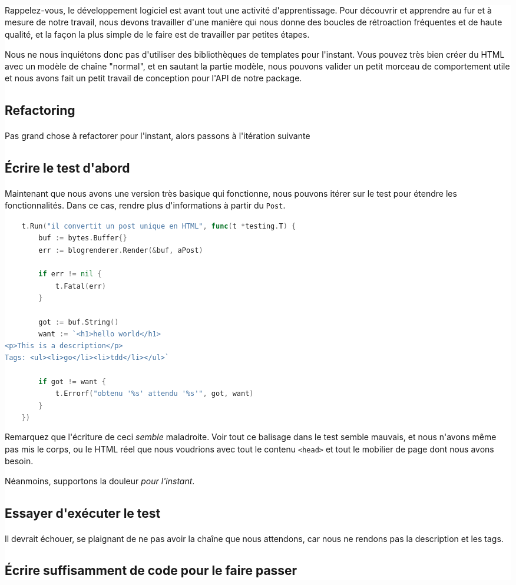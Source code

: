Rappelez-vous, le développement logiciel est avant tout une activité d'apprentissage. Pour découvrir et apprendre au fur et à mesure de notre travail, nous devons travailler d'une manière qui nous donne des boucles de rétroaction fréquentes et de haute qualité, et la façon la plus simple de le faire est de travailler par petites étapes.

Nous ne nous inquiétons donc pas d'utiliser des bibliothèques de templates pour l'instant. Vous pouvez très bien créer du HTML avec un modèle de chaîne "normal", et en sautant la partie modèle, nous pouvons valider un petit morceau de comportement utile et nous avons fait un petit travail de conception pour l'API de notre package.

## Refactoring

Pas grand chose à refactorer pour l'instant, alors passons à l'itération suivante

## Écrire le test d'abord

Maintenant que nous avons une version très basique qui fonctionne, nous pouvons itérer sur le test pour étendre les fonctionnalités. Dans ce cas, rendre plus d'informations à partir du `Post`.

```go
	t.Run("il convertit un post unique en HTML", func(t *testing.T) {
		buf := bytes.Buffer{}
		err := blogrenderer.Render(&buf, aPost)

		if err != nil {
			t.Fatal(err)
		}

		got := buf.String()
		want := `<h1>hello world</h1>
<p>This is a description</p>
Tags: <ul><li>go</li><li>tdd</li></ul>`

		if got != want {
			t.Errorf("obtenu '%s' attendu '%s'", got, want)
		}
	})
```

Remarquez que l'écriture de ceci *semble* maladroite. Voir tout ce balisage dans le test semble mauvais, et nous n'avons même pas mis le corps, ou le HTML réel que nous voudrions avec tout le contenu `<head>` et tout le mobilier de page dont nous avons besoin.

Néanmoins, supportons la douleur *pour l'instant*.

## Essayer d'exécuter le test

Il devrait échouer, se plaignant de ne pas avoir la chaîne que nous attendons, car nous ne rendons pas la description et les tags.

## Écrire suffisamment de code pour le faire passer
